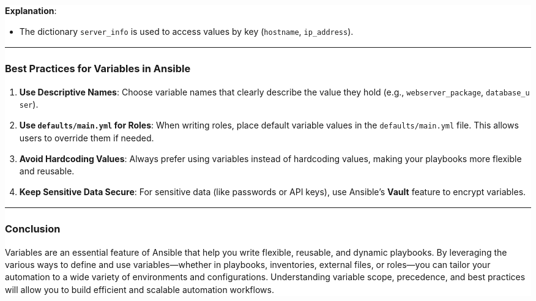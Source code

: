 **Explanation**:
- The dictionary `server_info` is used to access values by key (`hostname`, `ip_address`).

---

### Best Practices for Variables in Ansible

1. **Use Descriptive Names**: Choose variable names that clearly describe the value they hold (e.g., `webserver_package`, `database_user`).
   
2. **Use `defaults/main.yml` for Roles**: When writing roles, place default variable values in the `defaults/main.yml` file. This allows users to override them if needed.

3. **Avoid Hardcoding Values**: Always prefer using variables instead of hardcoding values, making your playbooks more flexible and reusable.

4. **Keep Sensitive Data Secure**: For sensitive data (like passwords or API keys), use Ansible’s **Vault** feature to encrypt variables.

---

### Conclusion

Variables are an essential feature of Ansible that help you write flexible, reusable, and dynamic playbooks. By leveraging the various ways to define and use variables—whether in playbooks, inventories, external files, or roles—you can tailor your automation to a wide variety of environments and configurations. Understanding variable scope, precedence, and best practices will allow you to build efficient and scalable automation workflows.